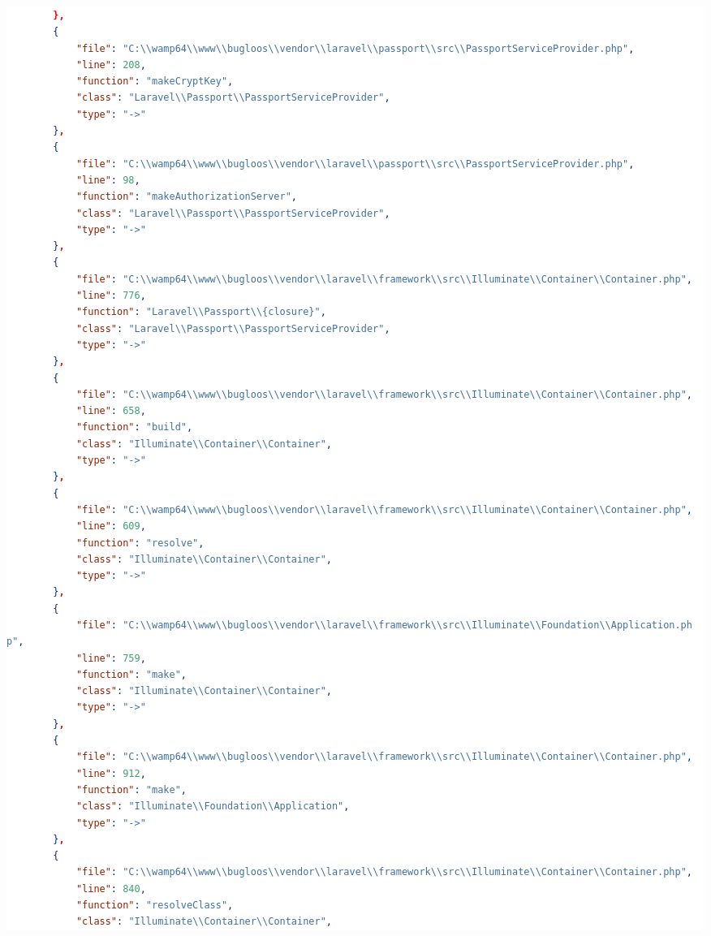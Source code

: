 ```json
        },
        {
            "file": "C:\\wamp64\\www\\bugloos\\vendor\\laravel\\passport\\src\\PassportServiceProvider.php",
            "line": 208,
            "function": "makeCryptKey",
            "class": "Laravel\\Passport\\PassportServiceProvider",
            "type": "->"
        },
        {
            "file": "C:\\wamp64\\www\\bugloos\\vendor\\laravel\\passport\\src\\PassportServiceProvider.php",
            "line": 98,
            "function": "makeAuthorizationServer",
            "class": "Laravel\\Passport\\PassportServiceProvider",
            "type": "->"
        },
        {
            "file": "C:\\wamp64\\www\\bugloos\\vendor\\laravel\\framework\\src\\Illuminate\\Container\\Container.php",
            "line": 776,
            "function": "Laravel\\Passport\\{closure}",
            "class": "Laravel\\Passport\\PassportServiceProvider",
            "type": "->"
        },
        {
            "file": "C:\\wamp64\\www\\bugloos\\vendor\\laravel\\framework\\src\\Illuminate\\Container\\Container.php",
            "line": 658,
            "function": "build",
            "class": "Illuminate\\Container\\Container",
            "type": "->"
        },
        {
            "file": "C:\\wamp64\\www\\bugloos\\vendor\\laravel\\framework\\src\\Illuminate\\Container\\Container.php",
            "line": 609,
            "function": "resolve",
            "class": "Illuminate\\Container\\Container",
            "type": "->"
        },
        {
            "file": "C:\\wamp64\\www\\bugloos\\vendor\\laravel\\framework\\src\\Illuminate\\Foundation\\Application.php",
            "line": 759,
            "function": "make",
            "class": "Illuminate\\Container\\Container",
            "type": "->"
        },
        {
            "file": "C:\\wamp64\\www\\bugloos\\vendor\\laravel\\framework\\src\\Illuminate\\Container\\Container.php",
            "line": 912,
            "function": "make",
            "class": "Illuminate\\Foundation\\Application",
            "type": "->"
        },
        {
            "file": "C:\\wamp64\\www\\bugloos\\vendor\\laravel\\framework\\src\\Illuminate\\Container\\Container.php",
            "line": 840,
            "function": "resolveClass",
            "class": "Illuminate\\Container\\Container",
```